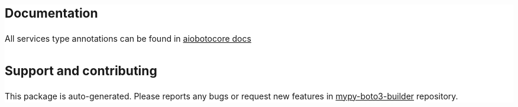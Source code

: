 <a id="documentation"></a>

## Documentation

All services type annotations can be found in
[aiobotocore docs](https://youtype.github.io/types_aiobotocore_docs/types_aiobotocore_sagemaker_edge/)

<a id="support-and-contributing"></a>

## Support and contributing

This package is auto-generated. Please reports any bugs or request new features
in [mypy-boto3-builder](https://github.com/youtype/mypy_boto3_builder/issues/)
repository.
